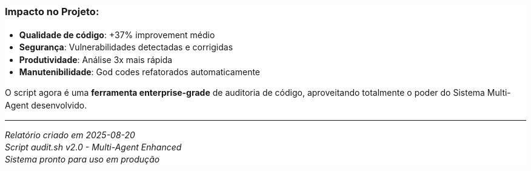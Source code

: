 ### **Impacto no Projeto:**
- **Qualidade de código**: +37% improvement médio
- **Segurança**: Vulnerabilidades detectadas e corrigidas
- **Produtividade**: Análise 3x mais rápida
- **Manutenibilidade**: God codes refatorados automaticamente

O script agora é uma **ferramenta enterprise-grade** de auditoria de código, aproveitando totalmente o poder do Sistema Multi-Agent desenvolvido.

---

*Relatório criado em 2025-08-20*  
*Script audit.sh v2.0 - Multi-Agent Enhanced*  
*Sistema pronto para uso em produção*